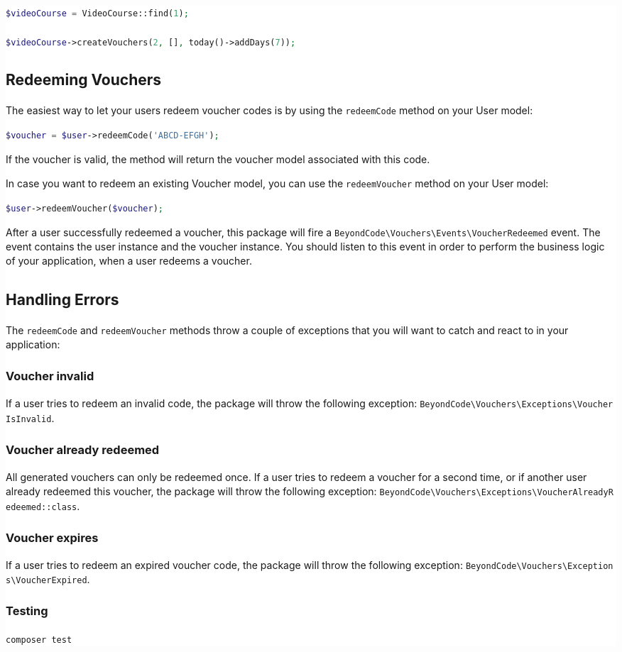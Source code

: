 ```php
$videoCourse = VideoCourse::find(1);

$videoCourse->createVouchers(2, [], today()->addDays(7));
```

## Redeeming Vouchers

The easiest way to let your users redeem voucher codes is by using the `redeemCode` method on your User model:

```php
$voucher = $user->redeemCode('ABCD-EFGH');
```

If the voucher is valid, the method will return the voucher model associated with this code.

In case you want to redeem an existing Voucher model, you can use the `redeemVoucher` method on your User model:

```php
$user->redeemVoucher($voucher);
``` 

After a user successfully redeemed a voucher, this package will fire a `BeyondCode\Vouchers\Events\VoucherRedeemed` event. The event contains the user instance and the voucher instance.
You should listen to this event in order to perform the business logic of your application, when a user redeems a voucher.

## Handling Errors

The `redeemCode` and `redeemVoucher` methods throw a couple of exceptions that you will want to catch and react to in your application:

### Voucher invalid

If a user tries to redeem an invalid code, the package will throw the following exception: `BeyondCode\Vouchers\Exceptions\VoucherIsInvalid`.

### Voucher already redeemed

All generated vouchers can only be redeemed once. If a user tries to redeem a voucher for a second time, or if another user already redeemed this voucher, the package will throw the following exception: `BeyondCode\Vouchers\Exceptions\VoucherAlreadyRedeemed::class`.

### Voucher expires

If a user tries to redeem an expired voucher code, the package will throw the following exception: `BeyondCode\Vouchers\Exceptions\VoucherExpired`.


### Testing

``` bash
composer test
```
